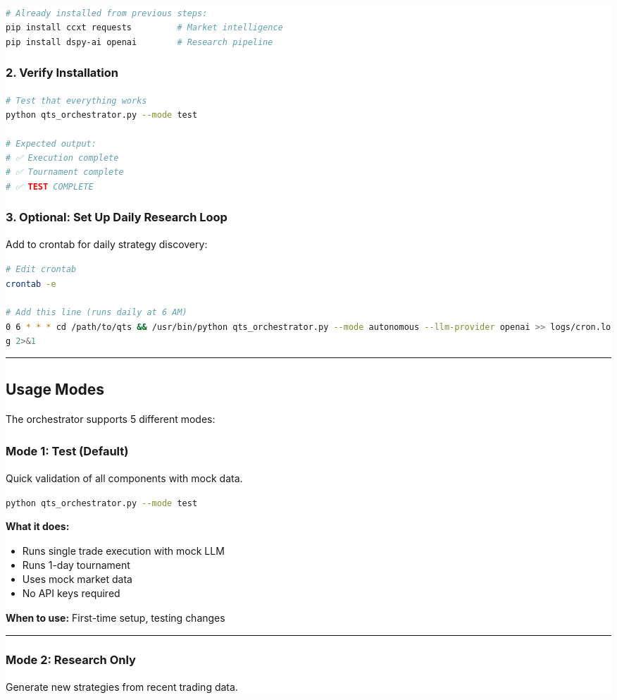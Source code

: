 ```bash
# Already installed from previous steps:
pip install ccxt requests         # Market intelligence
pip install dspy-ai openai        # Research pipeline
```

### 2. Verify Installation

```bash
# Test that everything works
python qts_orchestrator.py --mode test

# Expected output:
# ✅ Execution complete
# ✅ Tournament complete
# ✅ TEST COMPLETE
```

### 3. Optional: Set Up Daily Research Loop

Add to crontab for daily strategy discovery:

```bash
# Edit crontab
crontab -e

# Add this line (runs daily at 6 AM)
0 6 * * * cd /path/to/qts && /usr/bin/python qts_orchestrator.py --mode autonomous --llm-provider openai >> logs/cron.log 2>&1
```

---

## Usage Modes

The orchestrator supports 5 different modes:

### Mode 1: Test (Default)
Quick validation of all components with mock data.

```bash
python qts_orchestrator.py --mode test
```

**What it does:**
- Runs single trade execution with mock LLM
- Runs 1-day tournament
- Uses mock market data
- No API keys required

**When to use:** First-time setup, testing changes

---

### Mode 2: Research Only
Generate new strategies from recent trading data.
